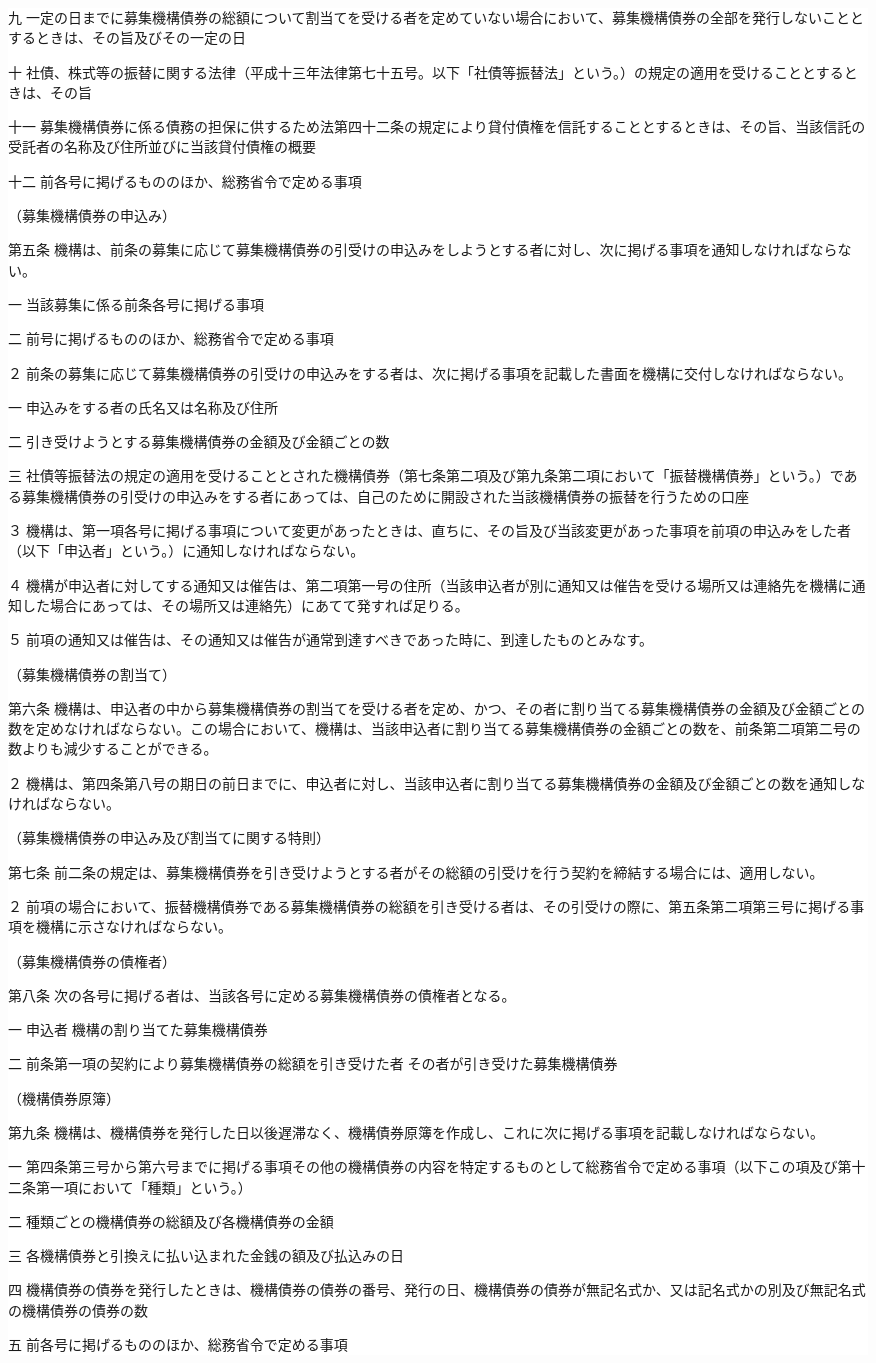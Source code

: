 九 一定の日までに募集機構債券の総額について割当てを受ける者を定めていない場合において、募集機構債券の全部を発行しないこととするときは、その旨及びその一定の日

十 社債、株式等の振替に関する法律（平成十三年法律第七十五号。以下「社債等振替法」という。）の規定の適用を受けることとするときは、その旨

十一 募集機構債券に係る債務の担保に供するため法第四十二条の規定により貸付債権を信託することとするときは、その旨、当該信託の受託者の名称及び住所並びに当該貸付債権の概要

十二 前各号に掲げるもののほか、総務省令で定める事項

（募集機構債券の申込み）

第五条 機構は、前条の募集に応じて募集機構債券の引受けの申込みをしようとする者に対し、次に掲げる事項を通知しなければならない。

一 当該募集に係る前条各号に掲げる事項

二 前号に掲げるもののほか、総務省令で定める事項

２ 前条の募集に応じて募集機構債券の引受けの申込みをする者は、次に掲げる事項を記載した書面を機構に交付しなければならない。

一 申込みをする者の氏名又は名称及び住所

二 引き受けようとする募集機構債券の金額及び金額ごとの数

三 社債等振替法の規定の適用を受けることとされた機構債券（第七条第二項及び第九条第二項において「振替機構債券」という。）である募集機構債券の引受けの申込みをする者にあっては、自己のために開設された当該機構債券の振替を行うための口座

３ 機構は、第一項各号に掲げる事項について変更があったときは、直ちに、その旨及び当該変更があった事項を前項の申込みをした者（以下「申込者」という。）に通知しなければならない。

４ 機構が申込者に対してする通知又は催告は、第二項第一号の住所（当該申込者が別に通知又は催告を受ける場所又は連絡先を機構に通知した場合にあっては、その場所又は連絡先）にあてて発すれば足りる。

５ 前項の通知又は催告は、その通知又は催告が通常到達すべきであった時に、到達したものとみなす。

（募集機構債券の割当て）

第六条 機構は、申込者の中から募集機構債券の割当てを受ける者を定め、かつ、その者に割り当てる募集機構債券の金額及び金額ごとの数を定めなければならない。この場合において、機構は、当該申込者に割り当てる募集機構債券の金額ごとの数を、前条第二項第二号の数よりも減少することができる。

２ 機構は、第四条第八号の期日の前日までに、申込者に対し、当該申込者に割り当てる募集機構債券の金額及び金額ごとの数を通知しなければならない。

（募集機構債券の申込み及び割当てに関する特則）

第七条 前二条の規定は、募集機構債券を引き受けようとする者がその総額の引受けを行う契約を締結する場合には、適用しない。

２ 前項の場合において、振替機構債券である募集機構債券の総額を引き受ける者は、その引受けの際に、第五条第二項第三号に掲げる事項を機構に示さなければならない。

（募集機構債券の債権者）

第八条 次の各号に掲げる者は、当該各号に定める募集機構債券の債権者となる。

一 申込者 機構の割り当てた募集機構債券

二 前条第一項の契約により募集機構債券の総額を引き受けた者 その者が引き受けた募集機構債券

（機構債券原簿）

第九条 機構は、機構債券を発行した日以後遅滞なく、機構債券原簿を作成し、これに次に掲げる事項を記載しなければならない。

一 第四条第三号から第六号までに掲げる事項その他の機構債券の内容を特定するものとして総務省令で定める事項（以下この項及び第十二条第一項において「種類」という。）

二 種類ごとの機構債券の総額及び各機構債券の金額

三 各機構債券と引換えに払い込まれた金銭の額及び払込みの日

四 機構債券の債券を発行したときは、機構債券の債券の番号、発行の日、機構債券の債券が無記名式か、又は記名式かの別及び無記名式の機構債券の債券の数

五 前各号に掲げるもののほか、総務省令で定める事項
